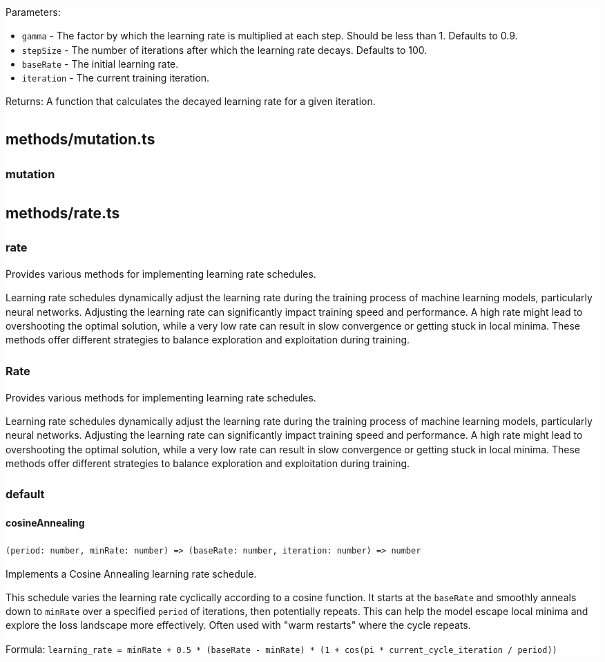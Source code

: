 Parameters:
- `gamma` - The factor by which the learning rate is multiplied at each step. Should be less than 1. Defaults to 0.9.
- `stepSize` - The number of iterations after which the learning rate decays. Defaults to 100.
- `baseRate` - The initial learning rate.
- `iteration` - The current training iteration.

Returns: A function that calculates the decayed learning rate for a given iteration.

## methods/mutation.ts

### mutation

## methods/rate.ts

### rate

Provides various methods for implementing learning rate schedules.

Learning rate schedules dynamically adjust the learning rate during the training
process of machine learning models, particularly neural networks. Adjusting the
learning rate can significantly impact training speed and performance. A high
rate might lead to overshooting the optimal solution, while a very low rate
can result in slow convergence or getting stuck in local minima. These methods
offer different strategies to balance exploration and exploitation during training.

### Rate

Provides various methods for implementing learning rate schedules.

Learning rate schedules dynamically adjust the learning rate during the training
process of machine learning models, particularly neural networks. Adjusting the
learning rate can significantly impact training speed and performance. A high
rate might lead to overshooting the optimal solution, while a very low rate
can result in slow convergence or getting stuck in local minima. These methods
offer different strategies to balance exploration and exploitation during training.

### default

#### cosineAnnealing

`(period: number, minRate: number) => (baseRate: number, iteration: number) => number`

Implements a Cosine Annealing learning rate schedule.

This schedule varies the learning rate cyclically according to a cosine function.
It starts at the `baseRate` and smoothly anneals down to `minRate` over a
specified `period` of iterations, then potentially repeats. This can help
the model escape local minima and explore the loss landscape more effectively.
Often used with "warm restarts" where the cycle repeats.

Formula: `learning_rate = minRate + 0.5 * (baseRate - minRate) * (1 + cos(pi * current_cycle_iteration / period))`
